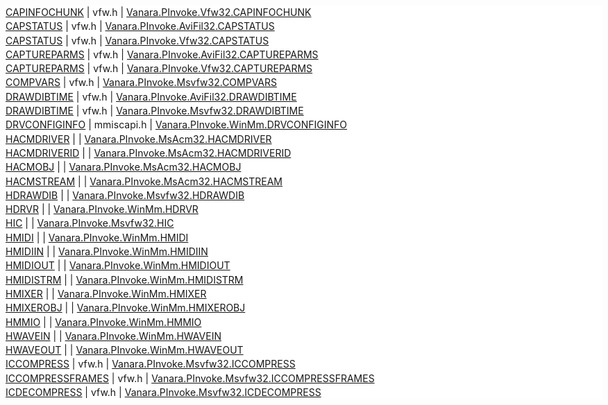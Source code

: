 [CAPINFOCHUNK](https://www.google.com/search?num=5&q=CAPINFOCHUNK+site%3Adocs.microsoft.com) | vfw.h | [Vanara.PInvoke.Vfw32.CAPINFOCHUNK](https://github.com/dahall/Vanara/search?l=C%23&q=CAPINFOCHUNK)  
[CAPSTATUS](https://www.google.com/search?num=5&q=CAPSTATUS+site%3Adocs.microsoft.com) | vfw.h | [Vanara.PInvoke.AviFil32.CAPSTATUS](https://github.com/dahall/Vanara/search?l=C%23&q=CAPSTATUS)  
[CAPSTATUS](https://www.google.com/search?num=5&q=CAPSTATUS+site%3Adocs.microsoft.com) | vfw.h | [Vanara.PInvoke.Vfw32.CAPSTATUS](https://github.com/dahall/Vanara/search?l=C%23&q=CAPSTATUS)  
[CAPTUREPARMS](https://www.google.com/search?num=5&q=CAPTUREPARMS+site%3Adocs.microsoft.com) | vfw.h | [Vanara.PInvoke.AviFil32.CAPTUREPARMS](https://github.com/dahall/Vanara/search?l=C%23&q=CAPTUREPARMS)  
[CAPTUREPARMS](https://www.google.com/search?num=5&q=CAPTUREPARMS+site%3Adocs.microsoft.com) | vfw.h | [Vanara.PInvoke.Vfw32.CAPTUREPARMS](https://github.com/dahall/Vanara/search?l=C%23&q=CAPTUREPARMS)  
[COMPVARS](https://www.google.com/search?num=5&q=COMPVARS+site%3Adocs.microsoft.com) | vfw.h | [Vanara.PInvoke.Msvfw32.COMPVARS](https://github.com/dahall/Vanara/search?l=C%23&q=COMPVARS)  
[DRAWDIBTIME](https://www.google.com/search?num=5&q=DRAWDIBTIME+site%3Adocs.microsoft.com) | vfw.h | [Vanara.PInvoke.AviFil32.DRAWDIBTIME](https://github.com/dahall/Vanara/search?l=C%23&q=DRAWDIBTIME)  
[DRAWDIBTIME](https://www.google.com/search?num=5&q=DRAWDIBTIME+site%3Adocs.microsoft.com) | vfw.h | [Vanara.PInvoke.Msvfw32.DRAWDIBTIME](https://github.com/dahall/Vanara/search?l=C%23&q=DRAWDIBTIME)  
[DRVCONFIGINFO](https://www.google.com/search?num=5&q=DRVCONFIGINFO+site%3Adocs.microsoft.com) | mmiscapi.h | [Vanara.PInvoke.WinMm.DRVCONFIGINFO](https://github.com/dahall/Vanara/search?l=C%23&q=DRVCONFIGINFO)  
[HACMDRIVER](https://www.google.com/search?num=5&q=HACMDRIVER+site%3Adocs.microsoft.com) |  | [Vanara.PInvoke.MsAcm32.HACMDRIVER](https://github.com/dahall/Vanara/search?l=C%23&q=HACMDRIVER)  
[HACMDRIVERID](https://www.google.com/search?num=5&q=HACMDRIVERID+site%3Adocs.microsoft.com) |  | [Vanara.PInvoke.MsAcm32.HACMDRIVERID](https://github.com/dahall/Vanara/search?l=C%23&q=HACMDRIVERID)  
[HACMOBJ](https://www.google.com/search?num=5&q=HACMOBJ+site%3Adocs.microsoft.com) |  | [Vanara.PInvoke.MsAcm32.HACMOBJ](https://github.com/dahall/Vanara/search?l=C%23&q=HACMOBJ)  
[HACMSTREAM](https://www.google.com/search?num=5&q=HACMSTREAM+site%3Adocs.microsoft.com) |  | [Vanara.PInvoke.MsAcm32.HACMSTREAM](https://github.com/dahall/Vanara/search?l=C%23&q=HACMSTREAM)  
[HDRAWDIB](https://www.google.com/search?num=5&q=HDRAWDIB+site%3Adocs.microsoft.com) |  | [Vanara.PInvoke.Msvfw32.HDRAWDIB](https://github.com/dahall/Vanara/search?l=C%23&q=HDRAWDIB)  
[HDRVR](https://www.google.com/search?num=5&q=HDRVR+site%3Adocs.microsoft.com) |  | [Vanara.PInvoke.WinMm.HDRVR](https://github.com/dahall/Vanara/search?l=C%23&q=HDRVR)  
[HIC](https://www.google.com/search?num=5&q=HIC+site%3Adocs.microsoft.com) |  | [Vanara.PInvoke.Msvfw32.HIC](https://github.com/dahall/Vanara/search?l=C%23&q=HIC)  
[HMIDI](https://www.google.com/search?num=5&q=HMIDI+site%3Adocs.microsoft.com) |  | [Vanara.PInvoke.WinMm.HMIDI](https://github.com/dahall/Vanara/search?l=C%23&q=HMIDI)  
[HMIDIIN](https://www.google.com/search?num=5&q=HMIDIIN+site%3Adocs.microsoft.com) |  | [Vanara.PInvoke.WinMm.HMIDIIN](https://github.com/dahall/Vanara/search?l=C%23&q=HMIDIIN)  
[HMIDIOUT](https://www.google.com/search?num=5&q=HMIDIOUT+site%3Adocs.microsoft.com) |  | [Vanara.PInvoke.WinMm.HMIDIOUT](https://github.com/dahall/Vanara/search?l=C%23&q=HMIDIOUT)  
[HMIDISTRM](https://www.google.com/search?num=5&q=HMIDISTRM+site%3Adocs.microsoft.com) |  | [Vanara.PInvoke.WinMm.HMIDISTRM](https://github.com/dahall/Vanara/search?l=C%23&q=HMIDISTRM)  
[HMIXER](https://www.google.com/search?num=5&q=HMIXER+site%3Adocs.microsoft.com) |  | [Vanara.PInvoke.WinMm.HMIXER](https://github.com/dahall/Vanara/search?l=C%23&q=HMIXER)  
[HMIXEROBJ](https://www.google.com/search?num=5&q=HMIXEROBJ+site%3Adocs.microsoft.com) |  | [Vanara.PInvoke.WinMm.HMIXEROBJ](https://github.com/dahall/Vanara/search?l=C%23&q=HMIXEROBJ)  
[HMMIO](https://www.google.com/search?num=5&q=HMMIO+site%3Adocs.microsoft.com) |  | [Vanara.PInvoke.WinMm.HMMIO](https://github.com/dahall/Vanara/search?l=C%23&q=HMMIO)  
[HWAVEIN](https://www.google.com/search?num=5&q=HWAVEIN+site%3Adocs.microsoft.com) |  | [Vanara.PInvoke.WinMm.HWAVEIN](https://github.com/dahall/Vanara/search?l=C%23&q=HWAVEIN)  
[HWAVEOUT](https://www.google.com/search?num=5&q=HWAVEOUT+site%3Adocs.microsoft.com) |  | [Vanara.PInvoke.WinMm.HWAVEOUT](https://github.com/dahall/Vanara/search?l=C%23&q=HWAVEOUT)  
[ICCOMPRESS](https://www.google.com/search?num=5&q=ICCOMPRESS+site%3Adocs.microsoft.com) | vfw.h | [Vanara.PInvoke.Msvfw32.ICCOMPRESS](https://github.com/dahall/Vanara/search?l=C%23&q=ICCOMPRESS)  
[ICCOMPRESSFRAMES](https://www.google.com/search?num=5&q=ICCOMPRESSFRAMES+site%3Adocs.microsoft.com) | vfw.h | [Vanara.PInvoke.Msvfw32.ICCOMPRESSFRAMES](https://github.com/dahall/Vanara/search?l=C%23&q=ICCOMPRESSFRAMES)  
[ICDECOMPRESS](https://www.google.com/search?num=5&q=ICDECOMPRESS+site%3Adocs.microsoft.com) | vfw.h | [Vanara.PInvoke.Msvfw32.ICDECOMPRESS](https://github.com/dahall/Vanara/search?l=C%23&q=ICDECOMPRESS)  